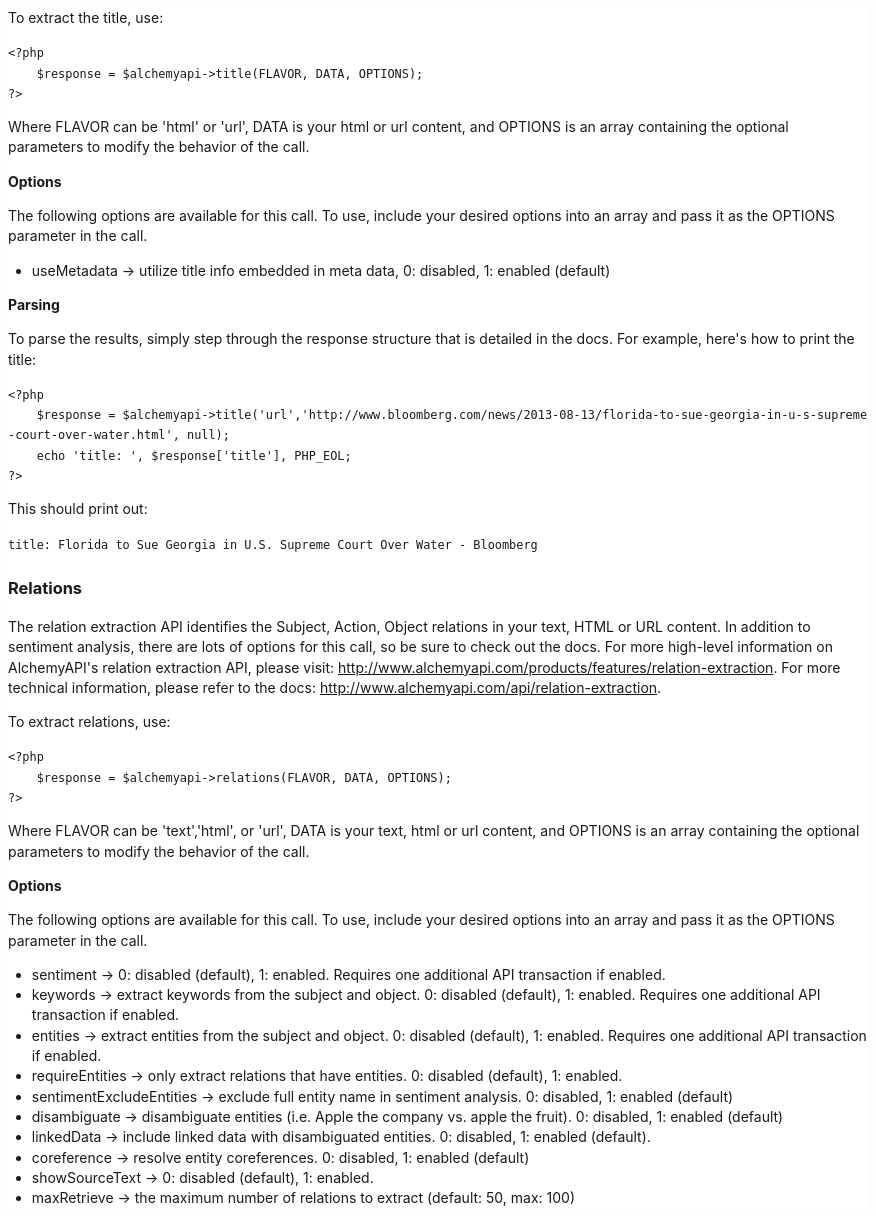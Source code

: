 To extract the title, use:

	<?php
		$response = $alchemyapi->title(FLAVOR, DATA, OPTIONS);
	?>

Where FLAVOR can be 'html' or 'url', DATA is your html or url content, and OPTIONS is an array containing the optional parameters to modify the behavior of the call. 


**Options**

The following options are available for this call. To use, include your desired options into an array and pass it as the OPTIONS parameter in the call. 

- useMetadata -> utilize title info embedded in meta data, 0: disabled, 1: enabled (default) 


**Parsing**

To parse the results, simply step through the response structure that is detailed in the docs. For example, here's how to print the title:

	<?php
		$response = $alchemyapi->title('url','http://www.bloomberg.com/news/2013-08-13/florida-to-sue-georgia-in-u-s-supreme-court-over-water.html', null);
		echo 'title: ', $response['title'], PHP_EOL;
	?>

This should print out:

	title: Florida to Sue Georgia in U.S. Supreme Court Over Water - Bloomberg



### Relations ###

The relation extraction API identifies the Subject, Action, Object relations in your text, HTML or URL content. In addition to sentiment analysis, there are lots of options for this call, so be sure to check out the docs. For more high-level information on AlchemyAPI's relation extraction API, please visit: http://www.alchemyapi.com/products/features/relation-extraction. For more technical information, please refer to the docs: http://www.alchemyapi.com/api/relation-extraction.

To extract relations, use:

	<?php
		$response = $alchemyapi->relations(FLAVOR, DATA, OPTIONS);
	?>

Where FLAVOR can be 'text','html', or 'url', DATA is your text, html or url content, and OPTIONS is an array containing the optional parameters to modify the behavior of the call. 


**Options**

The following options are available for this call. To use, include your desired options into an array and pass it as the OPTIONS parameter in the call. 

- sentiment -> 0: disabled (default), 1: enabled. Requires one additional API transaction if enabled.
- keywords -> extract keywords from the subject and object. 0: disabled (default), 1: enabled. Requires one additional API transaction if enabled.
- entities -> extract entities from the subject and object. 0: disabled (default), 1: enabled. Requires one additional API transaction if enabled.
- requireEntities -> only extract relations that have entities. 0: disabled (default), 1: enabled.
- sentimentExcludeEntities -> exclude full entity name in sentiment analysis. 0: disabled, 1: enabled (default)
- disambiguate -> disambiguate entities (i.e. Apple the company vs. apple the fruit). 0: disabled, 1: enabled (default)
- linkedData -> include linked data with disambiguated entities. 0: disabled, 1: enabled (default).
- coreference -> resolve entity coreferences. 0: disabled, 1: enabled (default)  
- showSourceText -> 0: disabled (default), 1: enabled.
- maxRetrieve -> the maximum number of relations to extract (default: 50, max: 100)
